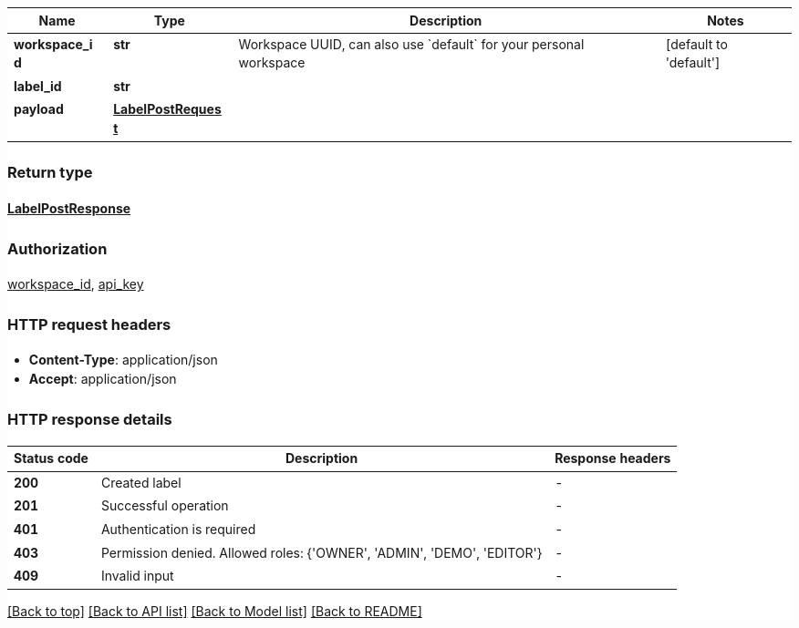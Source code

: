 Name | Type | Description  | Notes
------------- | ------------- | ------------- | -------------
 **workspace_id** | **str**| Workspace UUID, can also use &#x60;default&#x60; for your personal workspace | [default to &#39;default&#39;]
 **label_id** | **str**|  | 
 **payload** | [**LabelPostRequest**](LabelPostRequest.md)|  | 

### Return type

[**LabelPostResponse**](LabelPostResponse.md)

### Authorization

[workspace_id](../README.md#workspace_id), [api_key](../README.md#api_key)

### HTTP request headers

 - **Content-Type**: application/json
 - **Accept**: application/json

### HTTP response details

| Status code | Description | Response headers |
|-------------|-------------|------------------|
**200** | Created label |  -  |
**201** | Successful operation |  -  |
**401** | Authentication is required |  -  |
**403** | Permission denied. Allowed roles: {&#39;OWNER&#39;, &#39;ADMIN&#39;, &#39;DEMO&#39;, &#39;EDITOR&#39;} |  -  |
**409** | Invalid input |  -  |

[[Back to top]](#) [[Back to API list]](../README.md#documentation-for-api-endpoints) [[Back to Model list]](../README.md#documentation-for-models) [[Back to README]](../README.md)

